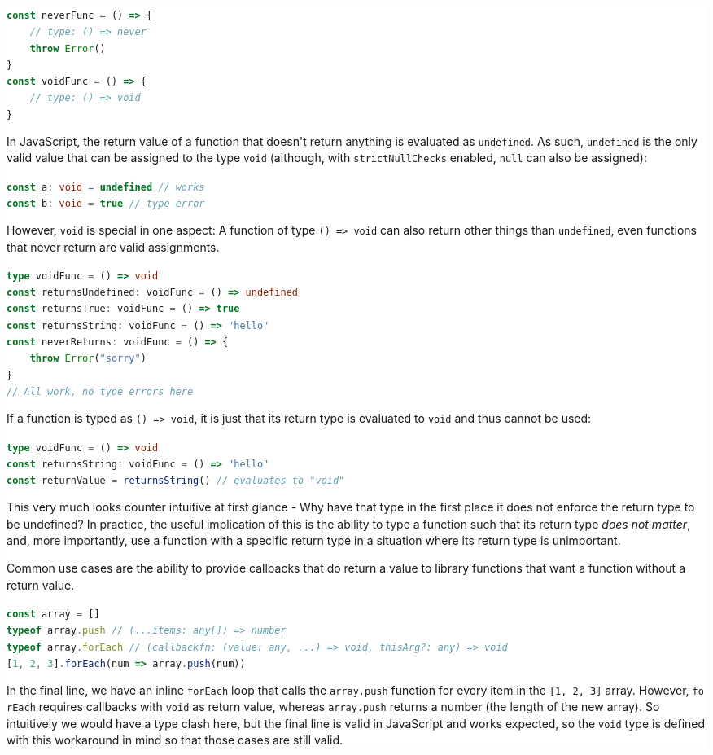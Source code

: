 ```ts
const neverFunc = () => {
    // type: () => never
    throw Error()
}
const voidFunc = () => {
    // type: () => void
}
```

In JavaScript, the return value of a function that doesn't return anything is evaluated as `undefined`. As such, `undefined` is the only valid value that can be assigned to the type `void` (although, with `strictNullChecks` enabled, `null` can also be assigned):

```ts
const a: void = undefined // works
const b: void = true // type error
```

However, `void` is special in one aspect: A function of type `() => void` can also return other things than `undefined`, even functions that never return are valid assignments.

```ts
type voidFunc = () => void
const returnsUndefined: voidFunc = () => undefined
const returnsTrue: voidFunc = () => true
const returnsString: voidFunc = () => "hello"
const neverReturns: voidFunc = () => {
    throw Error("sorry")
}
// All work, no type errors here
```

If a function is typed as `() => void`, it is just that its return type is evaluated to `void` and thus cannot be used:

```ts
type voidFunc = () => void
const returnsString: voidFunc = () => "hello"
const returnValue = returnsString() // evaluates to "void"
```

This very much looks counter intuitive at first glance - Why have that type in the first place it does not enforce the return type to be undefined? In practice, the useful implication of this is the ability to type a function such that its return type *does not matter*, and, more importantly, use a function with a specific return type in a situation where its return type is unimportant.

Common use cases are the ability to provide callbacks that do return a value to library functions that want a function without a return value.

```ts
const array = []
typeof array.push // (...items: any[]) => number
typeof array.forEach // (callbackfn: (value: any, ...) => void, thisArg?: any) => void
[1, 2, 3].forEach(num => array.push(num))
```

In the final line, we have an inline `forEach` loop that calls the `array.push` function for every item in the `[1, 2, 3]` array. However, `forEach` requires callbacks with `void` as return value, whereas `array.push` returns a number (the length of the new array). So intuitively we would have a type clash here, but the final line is valid in JavaScript and works expected, so the `void` type is defined with this workaround in mind so that those cases are still valid.
